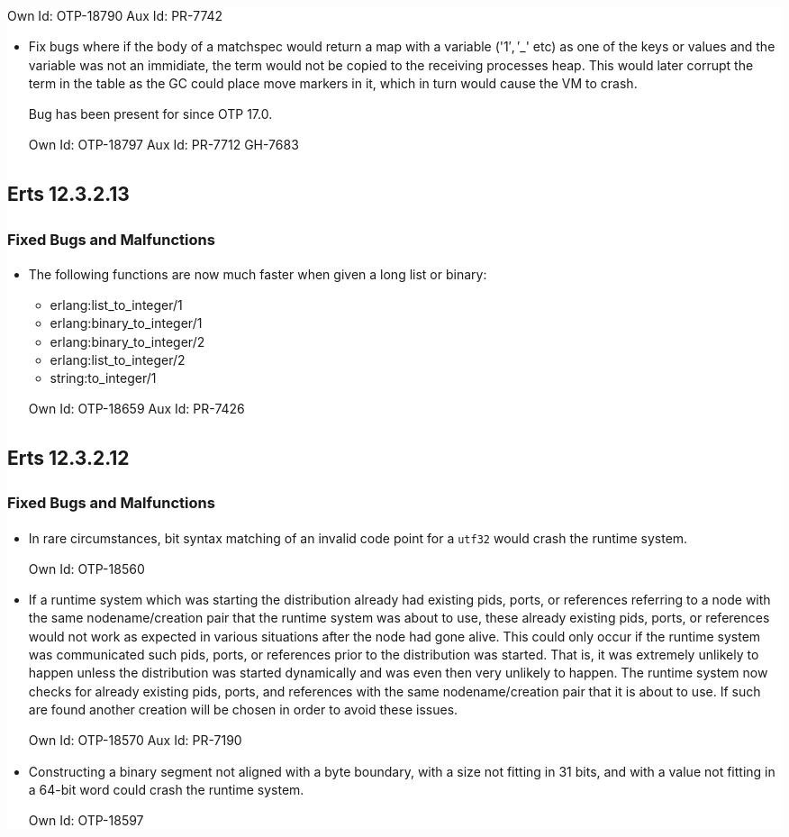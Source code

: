   Own Id: OTP-18790 Aux Id: PR-7742

- Fix bugs where if the body of a matchspec would return a map with a variable
  ('$1', '$\_' etc) as one of the keys or values and the variable was not an
  immidiate, the term would not be copied to the receiving processes heap. This
  would later corrupt the term in the table as the GC could place move markers
  in it, which in turn would cause the VM to crash.

  Bug has been present for since OTP 17.0.

  Own Id: OTP-18797 Aux Id: PR-7712 GH-7683

## Erts 12.3.2.13

### Fixed Bugs and Malfunctions

- The following functions are now much faster when given a long list or binary:

  - erlang:list_to_integer/1
  - erlang:binary_to_integer/1
  - erlang:binary_to_integer/2
  - erlang:list_to_integer/2
  - string:to_integer/1

  Own Id: OTP-18659 Aux Id: PR-7426

## Erts 12.3.2.12

### Fixed Bugs and Malfunctions

- In rare circumstances, bit syntax matching of an invalid code point for a
  `utf32` would crash the runtime system.

  Own Id: OTP-18560

- If a runtime system which was starting the distribution already had existing
  pids, ports, or references referring to a node with the same nodename/creation
  pair that the runtime system was about to use, these already existing pids,
  ports, or references would not work as expected in various situations after
  the node had gone alive. This could only occur if the runtime system was
  communicated such pids, ports, or references prior to the distribution was
  started. That is, it was extremely unlikely to happen unless the distribution
  was started dynamically and was even then very unlikely to happen. The runtime
  system now checks for already existing pids, ports, and references with the
  same nodename/creation pair that it is about to use. If such are found another
  creation will be chosen in order to avoid these issues.

  Own Id: OTP-18570 Aux Id: PR-7190

- Constructing a binary segment not aligned with a byte boundary, with a size
  not fitting in 31 bits, and with a value not fitting in a 64-bit word could
  crash the runtime system.

  Own Id: OTP-18597
